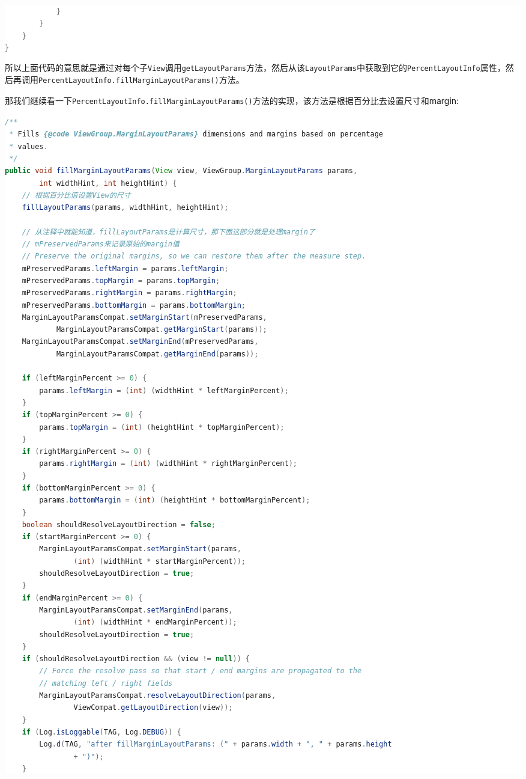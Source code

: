 ```java
            }
        }
    }
}
```
所以上面代码的意思就是通过对每个子`View`调用`getLayoutParams`方法，然后从该`LayoutParams`中获取到它的`PercentLayoutInfo`属性，然后再调用`PercentLayoutInfo.fillMarginLayoutParams()`方法。

那我们继续看一下`PercentLayoutInfo.fillMarginLayoutParams()`方法的实现，该方法是根据百分比去设置尺寸和margin:    
```java
/**
 * Fills {@code ViewGroup.MarginLayoutParams} dimensions and margins based on percentage
 * values.
 */
public void fillMarginLayoutParams(View view, ViewGroup.MarginLayoutParams params,
        int widthHint, int heightHint) {
    // 根据百分比值设置View的尺寸
    fillLayoutParams(params, widthHint, heightHint);

    // 从注释中就能知道，fillLayoutParams是计算尺寸，那下面这部分就是处理margin了
    // mPreservedParams来记录原始的margin值
    // Preserve the original margins, so we can restore them after the measure step.
    mPreservedParams.leftMargin = params.leftMargin;
    mPreservedParams.topMargin = params.topMargin;
    mPreservedParams.rightMargin = params.rightMargin;
    mPreservedParams.bottomMargin = params.bottomMargin;
    MarginLayoutParamsCompat.setMarginStart(mPreservedParams,
            MarginLayoutParamsCompat.getMarginStart(params));
    MarginLayoutParamsCompat.setMarginEnd(mPreservedParams,
            MarginLayoutParamsCompat.getMarginEnd(params));

    if (leftMarginPercent >= 0) {
        params.leftMargin = (int) (widthHint * leftMarginPercent);
    }
    if (topMarginPercent >= 0) {
        params.topMargin = (int) (heightHint * topMarginPercent);
    }
    if (rightMarginPercent >= 0) {
        params.rightMargin = (int) (widthHint * rightMarginPercent);
    }
    if (bottomMarginPercent >= 0) {
        params.bottomMargin = (int) (heightHint * bottomMarginPercent);
    }
    boolean shouldResolveLayoutDirection = false;
    if (startMarginPercent >= 0) {
        MarginLayoutParamsCompat.setMarginStart(params,
                (int) (widthHint * startMarginPercent));
        shouldResolveLayoutDirection = true;
    }
    if (endMarginPercent >= 0) {
        MarginLayoutParamsCompat.setMarginEnd(params,
                (int) (widthHint * endMarginPercent));
        shouldResolveLayoutDirection = true;
    }
    if (shouldResolveLayoutDirection && (view != null)) {
        // Force the resolve pass so that start / end margins are propagated to the
        // matching left / right fields
        MarginLayoutParamsCompat.resolveLayoutDirection(params,
                ViewCompat.getLayoutDirection(view));
    }
    if (Log.isLoggable(TAG, Log.DEBUG)) {
        Log.d(TAG, "after fillMarginLayoutParams: (" + params.width + ", " + params.height
                + ")");
    }
```